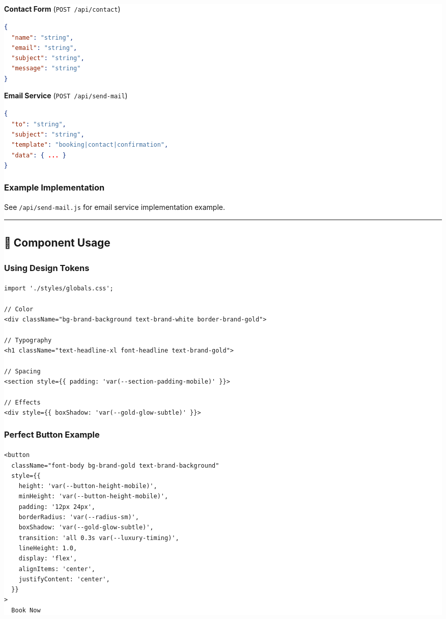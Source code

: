 
**Contact Form** (`POST /api/contact`)
```json
{
  "name": "string",
  "email": "string",
  "subject": "string",
  "message": "string"
}
```

**Email Service** (`POST /api/send-mail`)
```json
{
  "to": "string",
  "subject": "string",
  "template": "booking|contact|confirmation",
  "data": { ... }
}
```

### Example Implementation

See `/api/send-mail.js` for email service implementation example.

---

## 🧩 Component Usage

### Using Design Tokens

```tsx
import './styles/globals.css';

// Color
<div className="bg-brand-background text-brand-white border-brand-gold">

// Typography
<h1 className="text-headline-xl font-headline text-brand-gold">

// Spacing
<section style={{ padding: 'var(--section-padding-mobile)' }}>

// Effects
<div style={{ boxShadow: 'var(--gold-glow-subtle)' }}>
```

### Perfect Button Example

```tsx
<button
  className="font-body bg-brand-gold text-brand-background"
  style={{
    height: 'var(--button-height-mobile)',
    minHeight: 'var(--button-height-mobile)',
    padding: '12px 24px',
    borderRadius: 'var(--radius-sm)',
    boxShadow: 'var(--gold-glow-subtle)',
    transition: 'all 0.3s var(--luxury-timing)',
    lineHeight: 1.0,
    display: 'flex',
    alignItems: 'center',
    justifyContent: 'center',
  }}
>
  Book Now
```